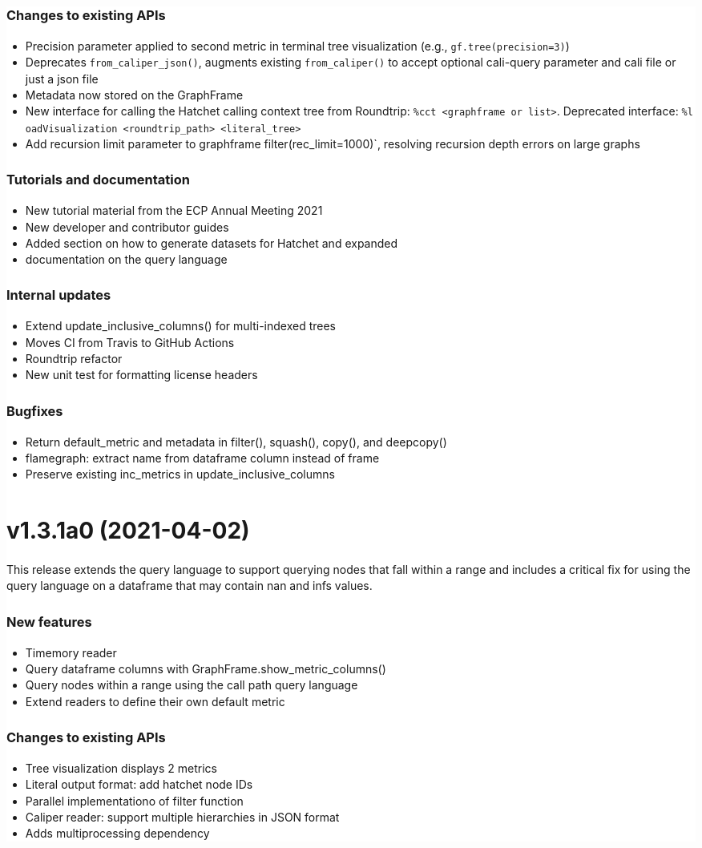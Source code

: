 ### Changes to existing APIs
* Precision parameter applied to second metric in terminal tree visualization
  (e.g., `gf.tree(precision=3)`)
* Deprecates `from_caliper_json()`, augments existing `from_caliper()` to
  accept optional cali-query parameter and cali file or just a json file
* Metadata now stored on the GraphFrame
* New interface for calling the Hatchet calling context tree from Roundtrip:
  `%cct <graphframe or list>`. Deprecated interface: `%loadVisualization
  <roundtrip_path> <literal_tree>`
* Add recursion limit parameter to graphframe filter(rec_limit=1000)`,
  resolving recursion depth errors on large graphs

### Tutorials and documentation
* New tutorial material from the ECP Annual Meeting 2021
* New developer and contributor guides
* Added section on how to generate datasets for Hatchet and expanded
* documentation on the query language

### Internal updates
* Extend update_inclusive_columns() for multi-indexed trees
* Moves CI from Travis to GitHub Actions
* Roundtrip refactor
* New unit test for formatting license headers

### Bugfixes
* Return default_metric and metadata in filter(), squash(), copy(), and
  deepcopy()
* flamegraph: extract name from dataframe column instead of frame
* Preserve existing inc_metrics in update_inclusive_columns

# v1.3.1a0 (2021-04-02)

This release extends the query language to support querying nodes that
fall within a range and includes a critical fix for using the query language on
a dataframe that may contain nan and infs values.

### New features
* Timemory reader
* Query dataframe columns with GraphFrame.show_metric_columns()
* Query nodes within a range using the call path query language
* Extend readers to define their own default metric

### Changes to existing APIs
* Tree visualization displays 2 metrics
* Literal output format: add hatchet node IDs
* Parallel implementationo of filter function
* Caliper reader: support multiple hierarchies in JSON format
* Adds multiprocessing dependency
